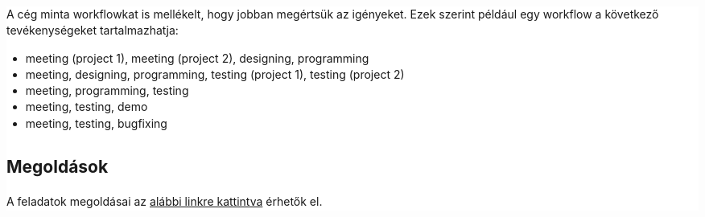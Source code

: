 A cég minta workflowkat is mellékelt, hogy jobban megértsük az igényeket. Ezek szerint például egy workflow a következő tevékenységeket tartalmazhatja:

* meeting (project 1), meeting (project 2), designing, programming
* meeting, designing, programming, testing (project 1), testing (project 2)
* meeting, programming, testing
* meeting, testing, demo
* meeting, testing, bugfixing

## Megoldások

A feladatok megoldásai az [alábbi linkre kattintva](assets/courses/xml/lab02/solution.zip) érhetők el.
